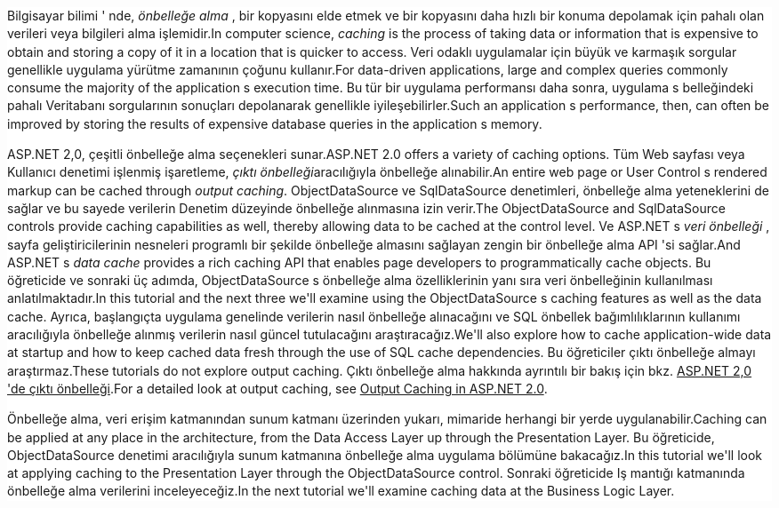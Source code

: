 <span data-ttu-id="56c8d-111">Bilgisayar bilimi ' nde, *önbelleğe alma* , bir kopyasını elde etmek ve bir kopyasını daha hızlı bir konuma depolamak için pahalı olan verileri veya bilgileri alma işlemidir.</span><span class="sxs-lookup"><span data-stu-id="56c8d-111">In computer science, *caching* is the process of taking data or information that is expensive to obtain and storing a copy of it in a location that is quicker to access.</span></span> <span data-ttu-id="56c8d-112">Veri odaklı uygulamalar için büyük ve karmaşık sorgular genellikle uygulama yürütme zamanının çoğunu kullanır.</span><span class="sxs-lookup"><span data-stu-id="56c8d-112">For data-driven applications, large and complex queries commonly consume the majority of the application s execution time.</span></span> <span data-ttu-id="56c8d-113">Bu tür bir uygulama performansı daha sonra, uygulama s belleğindeki pahalı Veritabanı sorgularının sonuçları depolanarak genellikle iyileşebilirler.</span><span class="sxs-lookup"><span data-stu-id="56c8d-113">Such an application s performance, then, can often be improved by storing the results of expensive database queries in the application s memory.</span></span>

<span data-ttu-id="56c8d-114">ASP.NET 2,0, çeşitli önbelleğe alma seçenekleri sunar.</span><span class="sxs-lookup"><span data-stu-id="56c8d-114">ASP.NET 2.0 offers a variety of caching options.</span></span> <span data-ttu-id="56c8d-115">Tüm Web sayfası veya Kullanıcı denetimi işlenmiş işaretleme, *çıktı önbelleği*aracılığıyla önbelleğe alınabilir.</span><span class="sxs-lookup"><span data-stu-id="56c8d-115">An entire web page or User Control s rendered markup can be cached through *output caching*.</span></span> <span data-ttu-id="56c8d-116">ObjectDataSource ve SqlDataSource denetimleri, önbelleğe alma yeteneklerini de sağlar ve bu sayede verilerin Denetim düzeyinde önbelleğe alınmasına izin verir.</span><span class="sxs-lookup"><span data-stu-id="56c8d-116">The ObjectDataSource and SqlDataSource controls provide caching capabilities as well, thereby allowing data to be cached at the control level.</span></span> <span data-ttu-id="56c8d-117">Ve ASP.NET s *veri önbelleği* , sayfa geliştiricilerinin nesneleri programlı bir şekilde önbelleğe almasını sağlayan zengin bir önbelleğe alma API 'si sağlar.</span><span class="sxs-lookup"><span data-stu-id="56c8d-117">And ASP.NET s *data cache* provides a rich caching API that enables page developers to programmatically cache objects.</span></span> <span data-ttu-id="56c8d-118">Bu öğreticide ve sonraki üç adımda, ObjectDataSource s önbelleğe alma özelliklerinin yanı sıra veri önbelleğinin kullanılması anlatılmaktadır.</span><span class="sxs-lookup"><span data-stu-id="56c8d-118">In this tutorial and the next three we'll examine using the ObjectDataSource s caching features as well as the data cache.</span></span> <span data-ttu-id="56c8d-119">Ayrıca, başlangıçta uygulama genelinde verilerin nasıl önbelleğe alınacağını ve SQL önbellek bağımlılıklarının kullanımı aracılığıyla önbelleğe alınmış verilerin nasıl güncel tutulacağını araştıracağız.</span><span class="sxs-lookup"><span data-stu-id="56c8d-119">We'll also explore how to cache application-wide data at startup and how to keep cached data fresh through the use of SQL cache dependencies.</span></span> <span data-ttu-id="56c8d-120">Bu öğreticiler çıktı önbelleğe almayı araştırmaz.</span><span class="sxs-lookup"><span data-stu-id="56c8d-120">These tutorials do not explore output caching.</span></span> <span data-ttu-id="56c8d-121">Çıktı önbelleğe alma hakkında ayrıntılı bir bakış için bkz. [ASP.NET 2,0 'de çıktı önbelleği](http://aspnet.4guysfromrolla.com/articles/121306-1.aspx).</span><span class="sxs-lookup"><span data-stu-id="56c8d-121">For a detailed look at output caching, see [Output Caching in ASP.NET 2.0](http://aspnet.4guysfromrolla.com/articles/121306-1.aspx).</span></span>

<span data-ttu-id="56c8d-122">Önbelleğe alma, veri erişim katmanından sunum katmanı üzerinden yukarı, mimaride herhangi bir yerde uygulanabilir.</span><span class="sxs-lookup"><span data-stu-id="56c8d-122">Caching can be applied at any place in the architecture, from the Data Access Layer up through the Presentation Layer.</span></span> <span data-ttu-id="56c8d-123">Bu öğreticide, ObjectDataSource denetimi aracılığıyla sunum katmanına önbelleğe alma uygulama bölümüne bakacağız.</span><span class="sxs-lookup"><span data-stu-id="56c8d-123">In this tutorial we'll look at applying caching to the Presentation Layer through the ObjectDataSource control.</span></span> <span data-ttu-id="56c8d-124">Sonraki öğreticide Iş mantığı katmanında önbelleğe alma verilerini inceleyeceğiz.</span><span class="sxs-lookup"><span data-stu-id="56c8d-124">In the next tutorial we'll examine caching data at the Business Logic Layer.</span></span>
